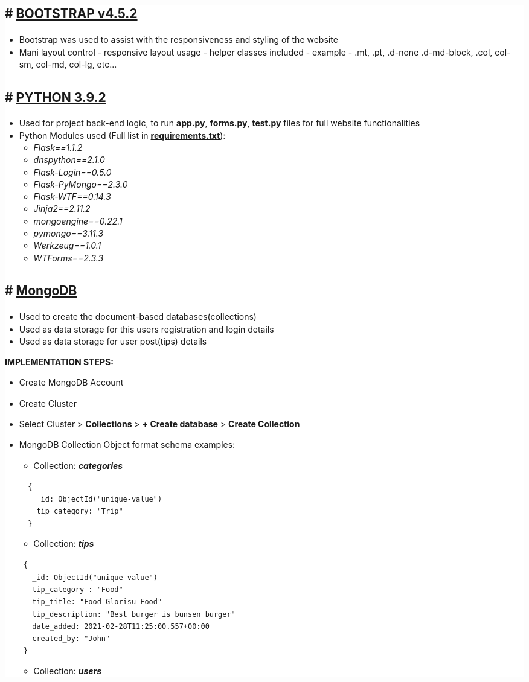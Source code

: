 ## # [BOOTSTRAP v4.5.2](https://getbootstrap.com/docs/4.5/getting-started/introduction/)
* Bootstrap was used to assist with the responsiveness and styling of the website
* Mani layout control - responsive layout usage - helper classes included - example -  .mt, .pt, .d-none .d-md-block, .col, col-sm, col-md, col-lg, etc...

## # [PYTHON 3.9.2](https://www.python.org/)
* Used for project back-end logic, to run **[app.py](https://github.com/tsokac2/newIrishLife.3.0/blob/main/app.py)**, **[forms.py](https://github.com/tsokac2/newIrishLife.3.0/blob/main/app.py)**, **[test.py](https://github.com/tsokac2/newIrishLife.3.0/blob/main/app.py)** files for full website functionalities
* Python Modules used (Full list in **[requirements.txt](https://github.com/tsokac2/newIrishLife.3.0/blob/main/requirements.txt)**):
  * _Flask==1.1.2_
  * _dnspython==2.1.0_
  * _Flask-Login==0.5.0_ 
  * _Flask-PyMongo==2.3.0_
  * _Flask-WTF==0.14.3_
  * _Jinja2==2.11.2_
  * _mongoengine==0.22.1_
  * _pymongo==3.11.3_
  * _Werkzeug==1.0.1_
  * _WTForms==2.3.3_

## # [MongoDB](https://www.mongodb.com/1)
* Used to create the document-based databases(collections)
* Used as data storage for this users registration and login details
* Used as data storage for user post(tips) details

**IMPLEMENTATION STEPS:**
* Create MongoDB Account
* Create Cluster
* Select Cluster  > **Collections** > **+ Create database** > **Create Collection**
* MongoDB Collection Object format schema examples:
  * Collection: **_categories_**
  ```
    {
      _id: ObjectId("unique-value")
      tip_category: "Trip"
    }
  ```
  * Collection: **_tips_**

   ```
    {
      _id: ObjectId("unique-value")
      tip_category : "Food"
      tip_title: "Food Glorisu Food"
      tip_description: "Best burger is bunsen burger"
      date_added: 2021-02-28T11:25:00.557+00:00
      created_by: "John"
    }
  ```
  * Collection: **_users_**
